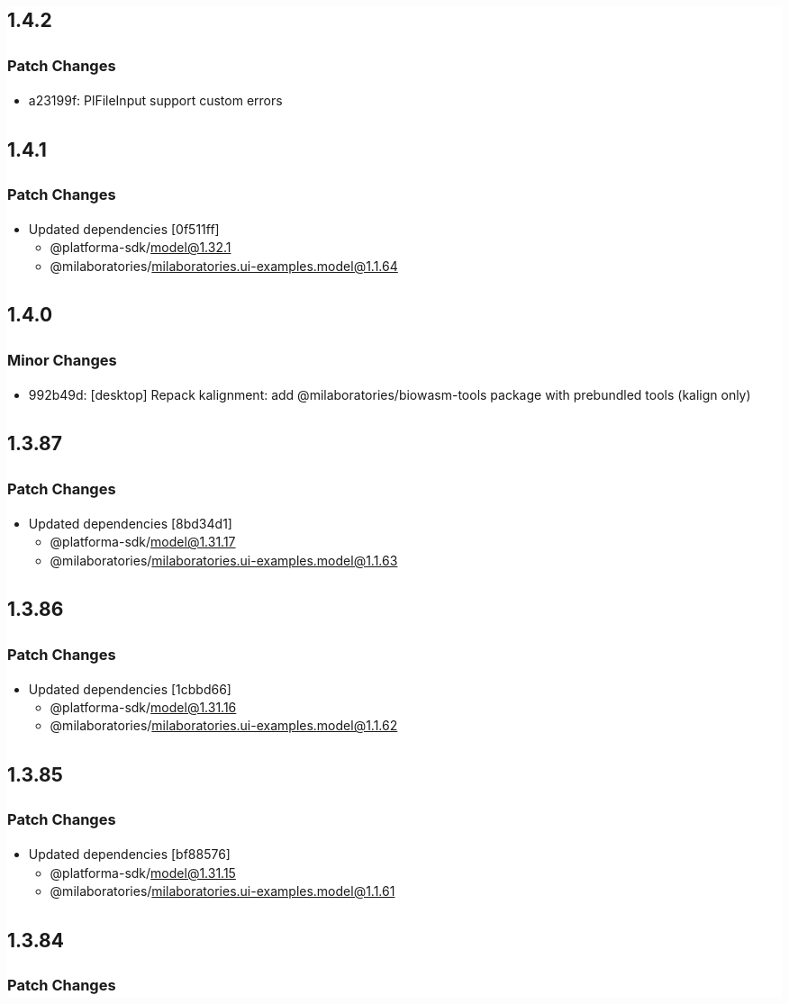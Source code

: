 ## 1.4.2

### Patch Changes

- a23199f: PlFileInput support custom errors

## 1.4.1

### Patch Changes

- Updated dependencies [0f511ff]
  - @platforma-sdk/model@1.32.1
  - @milaboratories/milaboratories.ui-examples.model@1.1.64

## 1.4.0

### Minor Changes

- 992b49d: [desktop] Repack kalignment: add @milaboratories/biowasm-tools package with prebundled tools (kalign only)

## 1.3.87

### Patch Changes

- Updated dependencies [8bd34d1]
  - @platforma-sdk/model@1.31.17
  - @milaboratories/milaboratories.ui-examples.model@1.1.63

## 1.3.86

### Patch Changes

- Updated dependencies [1cbbd66]
  - @platforma-sdk/model@1.31.16
  - @milaboratories/milaboratories.ui-examples.model@1.1.62

## 1.3.85

### Patch Changes

- Updated dependencies [bf88576]
  - @platforma-sdk/model@1.31.15
  - @milaboratories/milaboratories.ui-examples.model@1.1.61

## 1.3.84

### Patch Changes
